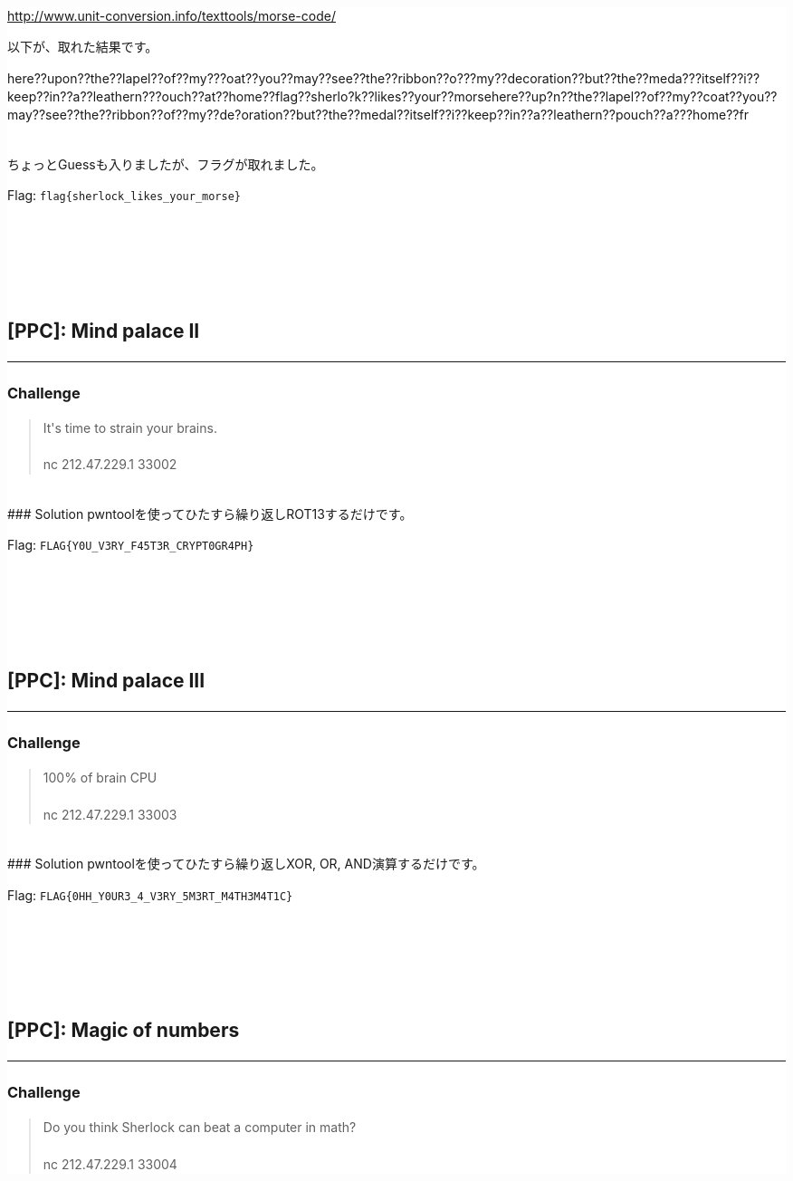 http://www.unit-conversion.info/texttools/morse-code/

以下が、取れた結果です。

here??upon??the??lapel??of??my???oat??you??may??see??the??ribbon??o???my??decoration??but??the??meda???itself??i??keep??in??a??leathern???ouch??at??home??flag??sherlo?k??likes??your??morsehere??up?n??the??lapel??of??my??coat??you??may??see??the??ribbon??of??my??de?oration??but??the??medal??itself??i??keep??in??a??leathern??pouch??a???home??fr

<br>
ちょっとGuessも入りましたが、フラグが取れました。

Flag: `flag{sherlock_likes_your_morse}`


<br /><br />
<br /><br />
## [PPC]: Mind palace II
- - -
### Challenge
> It's time to strain your brains.
<br /><br />
nc 212.47.229.1 33002


<br />
### Solution
pwntoolを使ってひたすら繰り返しROT13するだけです。

Flag: `FLAG{Y0U_V3RY_F45T3R_CRYPT0GR4PH}`


<br /><br />
<br /><br />
## [PPC]: Mind palace III
- - -
### Challenge
> 100% of brain CPU
<br /><br />
nc 212.47.229.1 33003


<br />
### Solution
pwntoolを使ってひたすら繰り返しXOR, OR, AND演算するだけです。

Flag: `FLAG{0HH_Y0UR3_4_V3RY_5M3RT_M4TH3M4T1C}`



<br /><br />
<br /><br />
## [PPC]: Magic of numbers
- - -
### Challenge
> Do you think Sherlock can beat a computer in math?
<br /><br />
nc 212.47.229.1 33004
